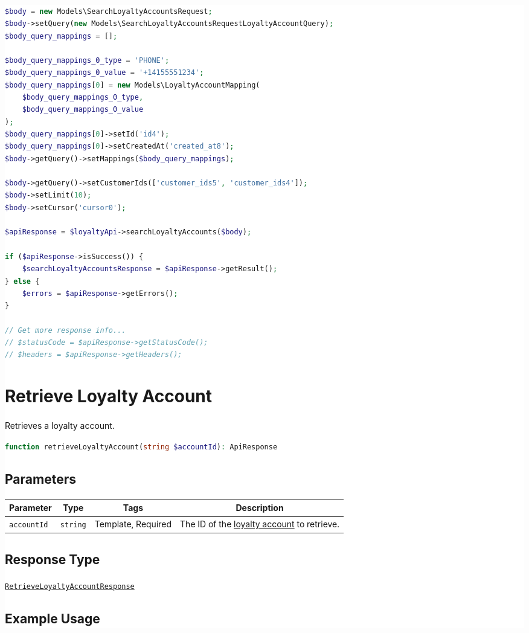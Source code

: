 ```php
$body = new Models\SearchLoyaltyAccountsRequest;
$body->setQuery(new Models\SearchLoyaltyAccountsRequestLoyaltyAccountQuery);
$body_query_mappings = [];

$body_query_mappings_0_type = 'PHONE';
$body_query_mappings_0_value = '+14155551234';
$body_query_mappings[0] = new Models\LoyaltyAccountMapping(
    $body_query_mappings_0_type,
    $body_query_mappings_0_value
);
$body_query_mappings[0]->setId('id4');
$body_query_mappings[0]->setCreatedAt('created_at8');
$body->getQuery()->setMappings($body_query_mappings);

$body->getQuery()->setCustomerIds(['customer_ids5', 'customer_ids4']);
$body->setLimit(10);
$body->setCursor('cursor0');

$apiResponse = $loyaltyApi->searchLoyaltyAccounts($body);

if ($apiResponse->isSuccess()) {
    $searchLoyaltyAccountsResponse = $apiResponse->getResult();
} else {
    $errors = $apiResponse->getErrors();
}

// Get more response info...
// $statusCode = $apiResponse->getStatusCode();
// $headers = $apiResponse->getHeaders();
```


# Retrieve Loyalty Account

Retrieves a loyalty account.

```php
function retrieveLoyaltyAccount(string $accountId): ApiResponse
```

## Parameters

| Parameter | Type | Tags | Description |
|  --- | --- | --- | --- |
| `accountId` | `string` | Template, Required | The ID of the [loyalty account](#type-LoyaltyAccount) to retrieve. |

## Response Type

[`RetrieveLoyaltyAccountResponse`](/doc/models/retrieve-loyalty-account-response.md)

## Example Usage
